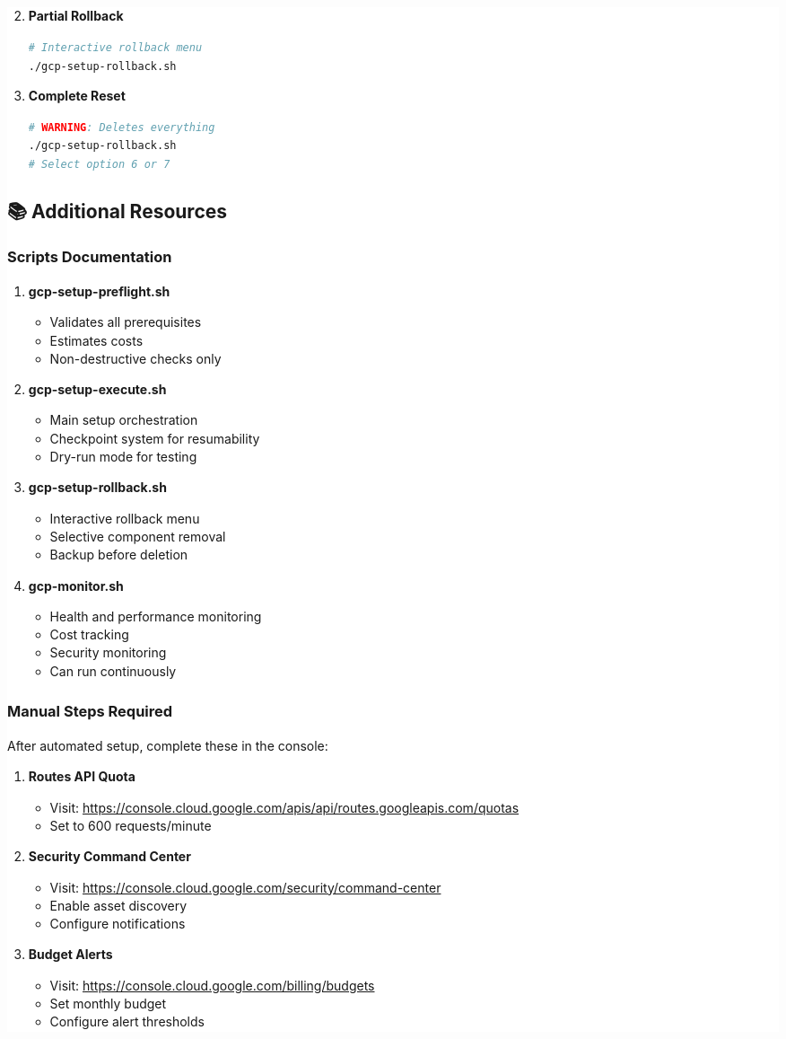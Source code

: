 2. **Partial Rollback**
   ```bash
   # Interactive rollback menu
   ./gcp-setup-rollback.sh
   ```

3. **Complete Reset**
   ```bash
   # WARNING: Deletes everything
   ./gcp-setup-rollback.sh
   # Select option 6 or 7
   ```

## 📚 Additional Resources

### Scripts Documentation

1. **gcp-setup-preflight.sh**
   - Validates all prerequisites
   - Estimates costs
   - Non-destructive checks only

2. **gcp-setup-execute.sh**
   - Main setup orchestration
   - Checkpoint system for resumability
   - Dry-run mode for testing

3. **gcp-setup-rollback.sh**
   - Interactive rollback menu
   - Selective component removal
   - Backup before deletion

4. **gcp-monitor.sh**
   - Health and performance monitoring
   - Cost tracking
   - Security monitoring
   - Can run continuously

### Manual Steps Required

After automated setup, complete these in the console:

1. **Routes API Quota**
   - Visit: https://console.cloud.google.com/apis/api/routes.googleapis.com/quotas
   - Set to 600 requests/minute

2. **Security Command Center**
   - Visit: https://console.cloud.google.com/security/command-center
   - Enable asset discovery
   - Configure notifications

3. **Budget Alerts**
   - Visit: https://console.cloud.google.com/billing/budgets
   - Set monthly budget
   - Configure alert thresholds
